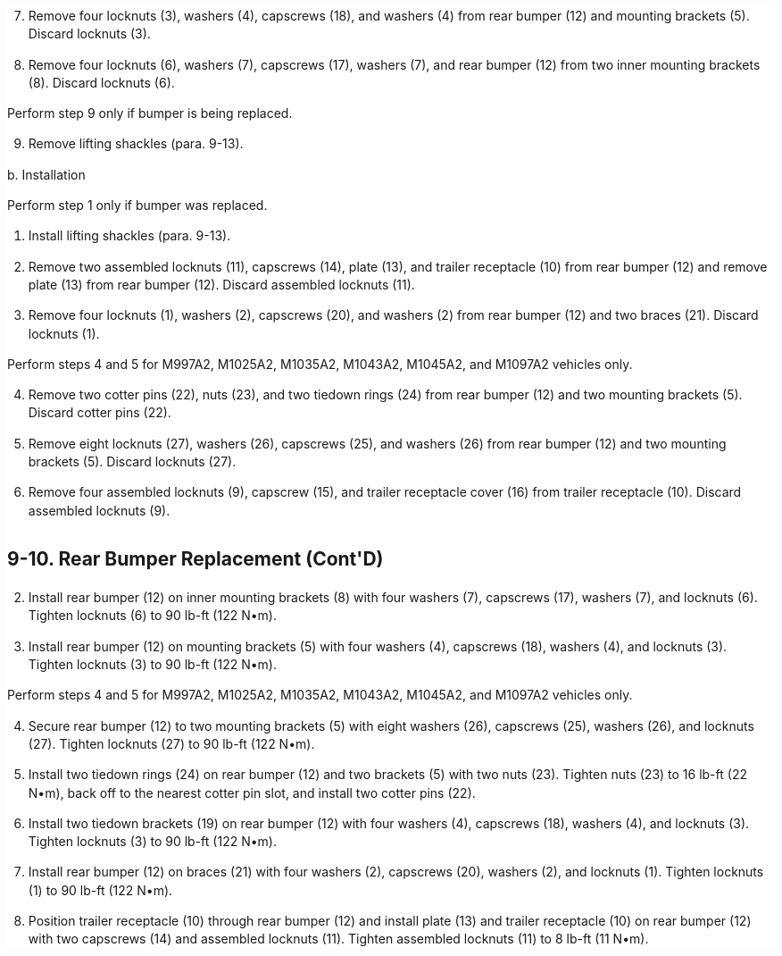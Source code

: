 7. Remove four locknuts (3), washers (4), capscrews (18), and washers (4) from rear bumper (12) and mounting brackets (5). Discard locknuts (3).

8. Remove four locknuts (6), washers (7), capscrews (17), washers (7), and rear bumper (12) from two inner mounting brackets (8). Discard locknuts (6).

Perform step 9 only if bumper is being replaced.

9. Remove lifting shackles (para. 9-13).

b. Installation

Perform step 1 only if bumper was replaced.

1. Install lifting shackles (para. 9-13).

2. Remove two assembled locknuts (11), capscrews (14), plate (13), and trailer receptacle (10) from rear bumper (12) and remove plate (13) from rear bumper (12). Discard assembled locknuts (11).

3. Remove four locknuts (1), washers (2), capscrews (20), and washers (2) from rear bumper (12) and two braces (21). Discard locknuts (1).

Perform steps 4 and 5 for M997A2, M1025A2, M1035A2, M1043A2, M1045A2, and M1097A2 vehicles only.

4. Remove two cotter pins (22), nuts (23), and two tiedown rings (24) from rear bumper (12) and two mounting brackets (5). Discard cotter pins (22).

5. Remove eight locknuts (27), washers (26), capscrews (25), and washers (26) from rear bumper (12)
and two mounting brackets (5). Discard locknuts (27).

1. Remove four assembled locknuts (9), capscrew (15), and trailer receptacle cover (16) from trailer receptacle (10). Discard assembled locknuts (9).

## 9-10. Rear Bumper Replacement (Cont'D)

2. Install rear bumper (12) on inner mounting brackets (8) with four washers (7), capscrews (17),
washers (7), and locknuts (6). Tighten locknuts (6) to 90 lb-ft (122 N•m).

3. Install rear bumper (12) on mounting brackets (5) with four washers (4), capscrews (18), 
washers (4), and locknuts (3). Tighten locknuts (3) to 90 lb-ft (122 N•m).

Perform steps 4 and 5 for M997A2, M1025A2, M1035A2, M1043A2, M1045A2, and M1097A2 vehicles only.

4. Secure rear bumper (12) to two mounting brackets (5) with eight washers (26), capscrews (25),
washers (26), and locknuts (27). Tighten locknuts (27) to 90 lb-ft (122 N•m).

5. Install two tiedown rings (24) on rear bumper (12) and two brackets (5) with two nuts (23). Tighten nuts (23) to 16 lb-ft (22 N•m), back off to the nearest cotter pin slot, and install two cotter pins (22).

6. Install two tiedown brackets (19) on rear bumper (12) with four washers (4), capscrews (18),
washers (4), and locknuts (3). Tighten locknuts (3) to 90 lb-ft (122 N•m).

7. Install rear bumper (12) on braces (21) with four washers (2), capscrews (20), washers (2), and locknuts (1). Tighten locknuts (1) to 90 lb-ft (122 N•m).

8. Position trailer receptacle (10) through rear bumper (12) and install plate (13) and trailer receptacle (10) on rear bumper (12) with two capscrews (14) and assembled locknuts (11). Tighten assembled locknuts (11) to 8 lb-ft (11 N•m).
